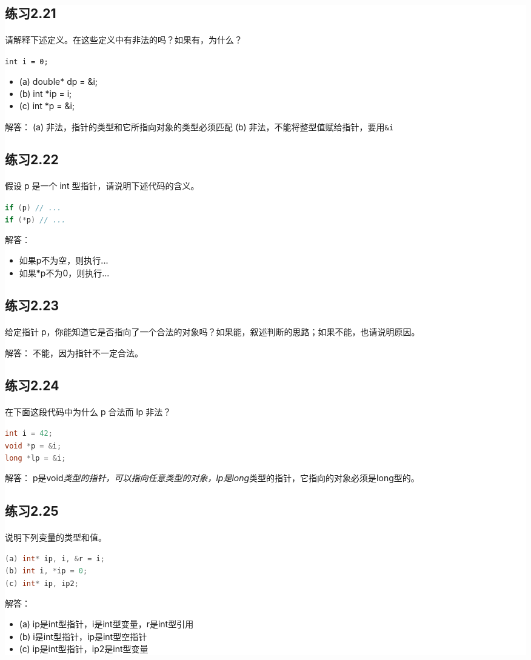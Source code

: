 ## 练习2.21
请解释下述定义。在这些定义中有非法的吗？如果有，为什么？

`int i = 0;`
- (a) double* dp = &i;
- (b) int *ip = i;
- (c) int *p = &i;

解答：
(a) 非法，指针的类型和它所指向对象的类型必须匹配
(b) 非法，不能将整型值赋给指针，要用`&i`

## 练习2.22
假设 p 是一个 int 型指针，请说明下述代码的含义。

```cpp
if (p) // ...
if (*p) // ...
```

解答：
- 如果p不为空，则执行...
- 如果*p不为0，则执行...

## 练习2.23
给定指针 p，你能知道它是否指向了一个合法的对象吗？如果能，叙述判断的思路；如果不能，也请说明原因。

解答：
不能，因为指针不一定合法。

## 练习2.24
在下面这段代码中为什么 p 合法而 lp 非法？
```cpp
int i = 42;
void *p = &i;
long *lp = &i;
```

解答：
p是void*类型的指针，可以指向任意类型的对象，lp是long*类型的指针，它指向的对象必须是long型的。

## 练习2.25
说明下列变量的类型和值。
```cpp
(a) int* ip, i, &r = i;
(b) int i, *ip = 0;
(c) int* ip, ip2;
```

解答：
- (a) ip是int型指针，i是int型变量，r是int型引用
- (b) i是int型指针，ip是int型空指针
- (c) ip是int型指针，ip2是int型变量 
